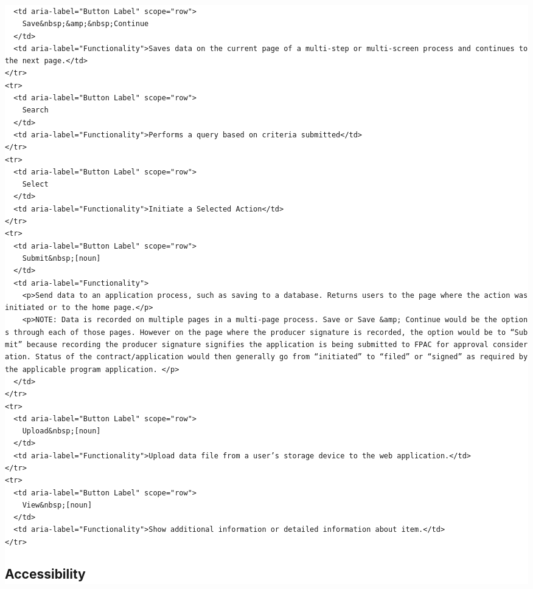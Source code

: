       <td aria-label="Button Label" scope="row">
        Save&nbsp;&amp;&nbsp;Continue
      </td>
      <td aria-label="Functionality">Saves data on the current page of a multi-step or multi-screen process and continues to the next page.</td>
    </tr>
    <tr>
      <td aria-label="Button Label" scope="row">
        Search
      </td>
      <td aria-label="Functionality">Performs a query based on criteria submitted</td>
    </tr>
    <tr>
      <td aria-label="Button Label" scope="row">
        Select
      </td>
      <td aria-label="Functionality">Initiate a Selected Action</td>
    </tr>
    <tr>
      <td aria-label="Button Label" scope="row">
        Submit&nbsp;[noun]
      </td>
      <td aria-label="Functionality">
        <p>Send data to an application process, such as saving to a database. Returns users to the page where the action was initiated or to the home page.</p>
        <p>NOTE: Data is recorded on multiple pages in a multi-page process. Save or Save &amp; Continue would be the options through each of those pages. However on the page where the producer signature is recorded, the option would be to “Submit” because recording the producer signature signifies the application is being submitted to FPAC for approval consideration. Status of the contract/application would then generally go from “initiated” to “filed” or “signed” as required by the applicable program application. </p>
      </td>
    </tr>
    <tr>
      <td aria-label="Button Label" scope="row">
        Upload&nbsp;[noun]
      </td>
      <td aria-label="Functionality">Upload data file from a user’s storage device to the web application.</td>
    </tr>
    <tr>
      <td aria-label="Button Label" scope="row">
        View&nbsp;[noun]
      </td>
      <td aria-label="Functionality">Show additional information or detailed information about item.</td>
    </tr>
  </tbody>
</table>

## Accessibility
